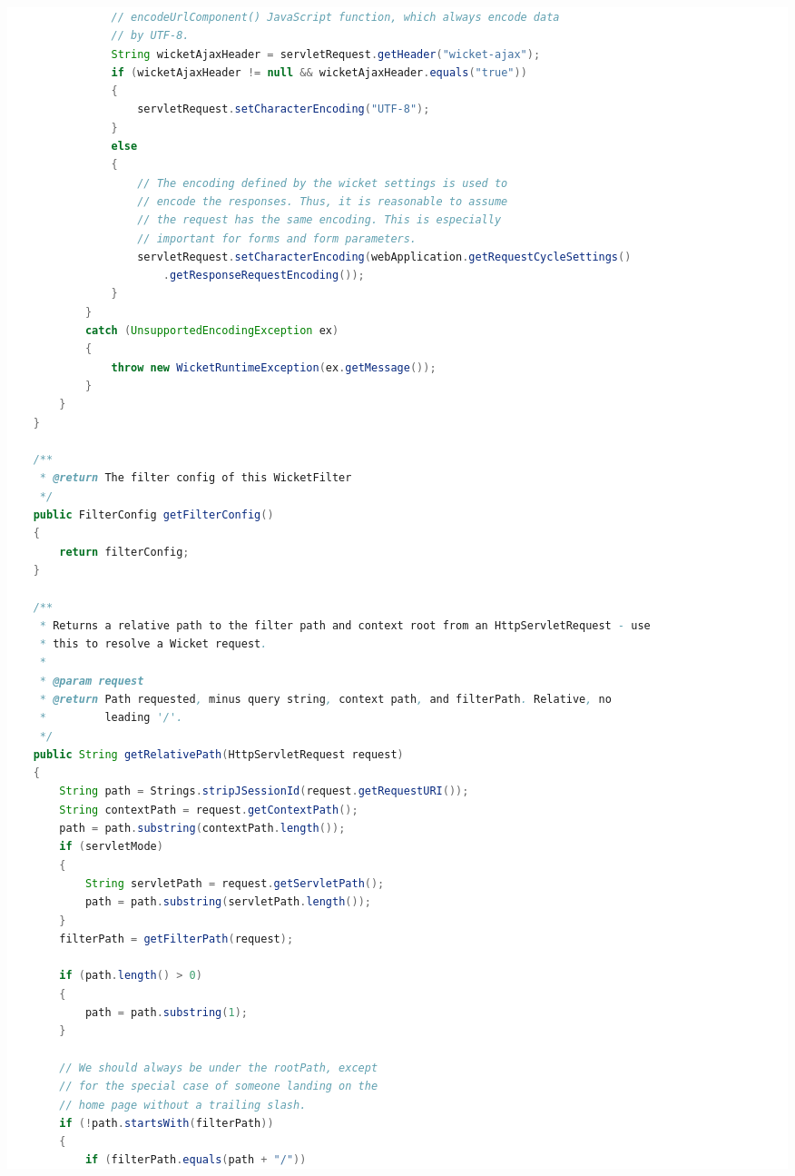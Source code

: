 ```java
				// encodeUrlComponent() JavaScript function, which always encode data
				// by UTF-8.
				String wicketAjaxHeader = servletRequest.getHeader("wicket-ajax");
				if (wicketAjaxHeader != null && wicketAjaxHeader.equals("true"))
				{
					servletRequest.setCharacterEncoding("UTF-8");
				}
				else
				{
					// The encoding defined by the wicket settings is used to
					// encode the responses. Thus, it is reasonable to assume
					// the request has the same encoding. This is especially
					// important for forms and form parameters.
					servletRequest.setCharacterEncoding(webApplication.getRequestCycleSettings()
						.getResponseRequestEncoding());
				}
			}
			catch (UnsupportedEncodingException ex)
			{
				throw new WicketRuntimeException(ex.getMessage());
			}
		}
	}

	/**
	 * @return The filter config of this WicketFilter
	 */
	public FilterConfig getFilterConfig()
	{
		return filterConfig;
	}

	/**
	 * Returns a relative path to the filter path and context root from an HttpServletRequest - use
	 * this to resolve a Wicket request.
	 * 
	 * @param request
	 * @return Path requested, minus query string, context path, and filterPath. Relative, no
	 *         leading '/'.
	 */
	public String getRelativePath(HttpServletRequest request)
	{
		String path = Strings.stripJSessionId(request.getRequestURI());
		String contextPath = request.getContextPath();
		path = path.substring(contextPath.length());
		if (servletMode)
		{
			String servletPath = request.getServletPath();
			path = path.substring(servletPath.length());
		}
		filterPath = getFilterPath(request);

		if (path.length() > 0)
		{
			path = path.substring(1);
		}

		// We should always be under the rootPath, except
		// for the special case of someone landing on the
		// home page without a trailing slash.
		if (!path.startsWith(filterPath))
		{
			if (filterPath.equals(path + "/"))
```